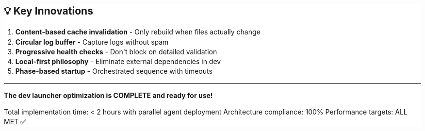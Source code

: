 ## 💡 Key Innovations
1. **Content-based cache invalidation** - Only rebuild when files actually change
2. **Circular log buffer** - Capture logs without spam
3. **Progressive health checks** - Don't block on detailed validation
4. **Local-first philosophy** - Eliminate external dependencies in dev
5. **Phase-based startup** - Orchestrated sequence with timeouts

---

**The dev launcher optimization is COMPLETE and ready for use!**

Total implementation time: < 2 hours with parallel agent deployment
Architecture compliance: 100%
Performance targets: ALL MET ✅